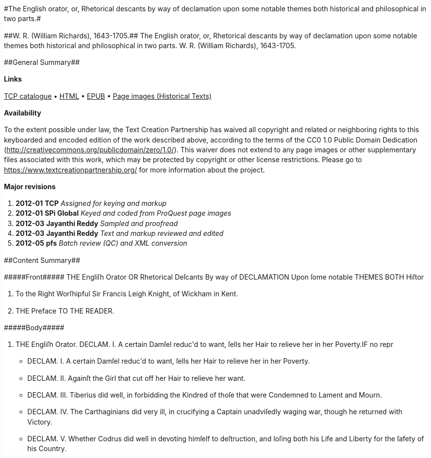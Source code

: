 #The English orator, or, Rhetorical descants by way of declamation upon some notable themes both historical and philosophical in two parts.#

##W. R. (William Richards), 1643-1705.##
The English orator, or, Rhetorical descants by way of declamation upon some notable themes both historical and philosophical in two parts.
W. R. (William Richards), 1643-1705.

##General Summary##

**Links**

[TCP catalogue](http://www.ota.ox.ac.uk/tcp/)  • 
[HTML](http://tei.it.ox.ac.uk/tcp/Texts-HTML/free/A57/A57224.html)  • 
[EPUB](http://tei.it.ox.ac.uk/tcp/Texts-EPUB/free/A57/A57224.epub) • 
[Page images (Historical Texts)](https://historicaltexts.jisc.ac.uk/eebo-12059775e)

**Availability**

To the extent possible under law, the Text Creation Partnership has waived all copyright and related or neighboring rights to this keyboarded and encoded edition of the work described above, according to the terms of the CC0 1.0 Public Domain Dedication (http://creativecommons.org/publicdomain/zero/1.0/). This waiver does not extend to any page images or other supplementary files associated with this work, which may be protected by copyright or other license restrictions. Please go to https://www.textcreationpartnership.org/ for more information about the project.

**Major revisions**

1. __2012-01__ __TCP__ *Assigned for keying and markup*
1. __2012-01__ __SPi Global__ *Keyed and coded from ProQuest page images*
1. __2012-03__ __Jayanthi Reddy__ *Sampled and proofread*
1. __2012-03__ __Jayanthi Reddy__ *Text and markup reviewed and edited*
1. __2012-05__ __pfs__ *Batch review (QC) and XML conversion*

##Content Summary##

#####Front#####
THE Engliſh Orator OR Rhetorical Deſcants By way of DECLAMATION Upon ſome notable THEMES BOTH Hiſtor
1. To the Right Worſhipful Sir Francis Leigh Knight, of Wickham in Kent.

1. THE Preface TO THE READER.

#####Body#####

1. THE Engliſh Orator.
DECLAM. I. A certain Damſel reduc'd to want, ſells her Hair to relieve her in her Poverty.IF no repr
      * DECLAM. I. A certain Damſel reduc'd to want, ſells her Hair to relieve her in her Poverty.

      * DECLAM. II. Againſt the Girl that cut off her Hair to relieve her want.

      * DECLAM. III. Tiberius did well, in forbidding the Kindred of thoſe that were Condemned to Lament and Mourn.

      * DECLAM. IV. The Carthaginians did very ill, in crucifying a Captain unadviſedly waging war, though he returned with Victory.

      * DECLAM. V. Whether Codrus did well in devoting himſelf to deſtruction, and loſing both his Life and Liberty for the ſafety of his Country.
